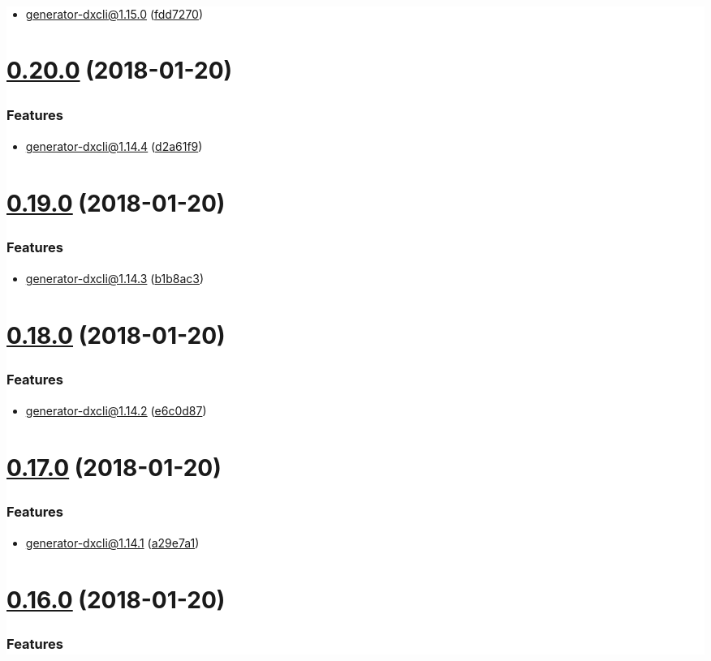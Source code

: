 * generator-dxcli@1.15.0 ([fdd7270](https://github.com/dxcli/create-dxcli/commit/fdd7270))

<a name="0.20.0"></a>
# [0.20.0](https://github.com/dxcli/create-dxcli/compare/b1b8ac32b04f233448f290907146c8c006ccc305...v0.20.0) (2018-01-20)


### Features

* generator-dxcli@1.14.4 ([d2a61f9](https://github.com/dxcli/create-dxcli/commit/d2a61f9))

<a name="0.19.0"></a>
# [0.19.0](https://github.com/dxcli/create-dxcli/compare/e6c0d871b4734bac89036368841fd08e57c2391d...v0.19.0) (2018-01-20)


### Features

* generator-dxcli@1.14.3 ([b1b8ac3](https://github.com/dxcli/create-dxcli/commit/b1b8ac3))

<a name="0.18.0"></a>
# [0.18.0](https://github.com/dxcli/create-dxcli/compare/a29e7a15a8e9ab452b7abca6137a740848d29167...v0.18.0) (2018-01-20)


### Features

* generator-dxcli@1.14.2 ([e6c0d87](https://github.com/dxcli/create-dxcli/commit/e6c0d87))

<a name="0.17.0"></a>
# [0.17.0](https://github.com/dxcli/create-dxcli/compare/792ba5adece9587f32437e8ec4aa7a211c7746bb...v0.17.0) (2018-01-20)


### Features

* generator-dxcli@1.14.1 ([a29e7a1](https://github.com/dxcli/create-dxcli/commit/a29e7a1))

<a name="0.16.0"></a>
# [0.16.0](https://github.com/dxcli/create-dxcli/compare/0240fe8c894bd156235d1a03317e629843c49106...v0.16.0) (2018-01-20)


### Features
